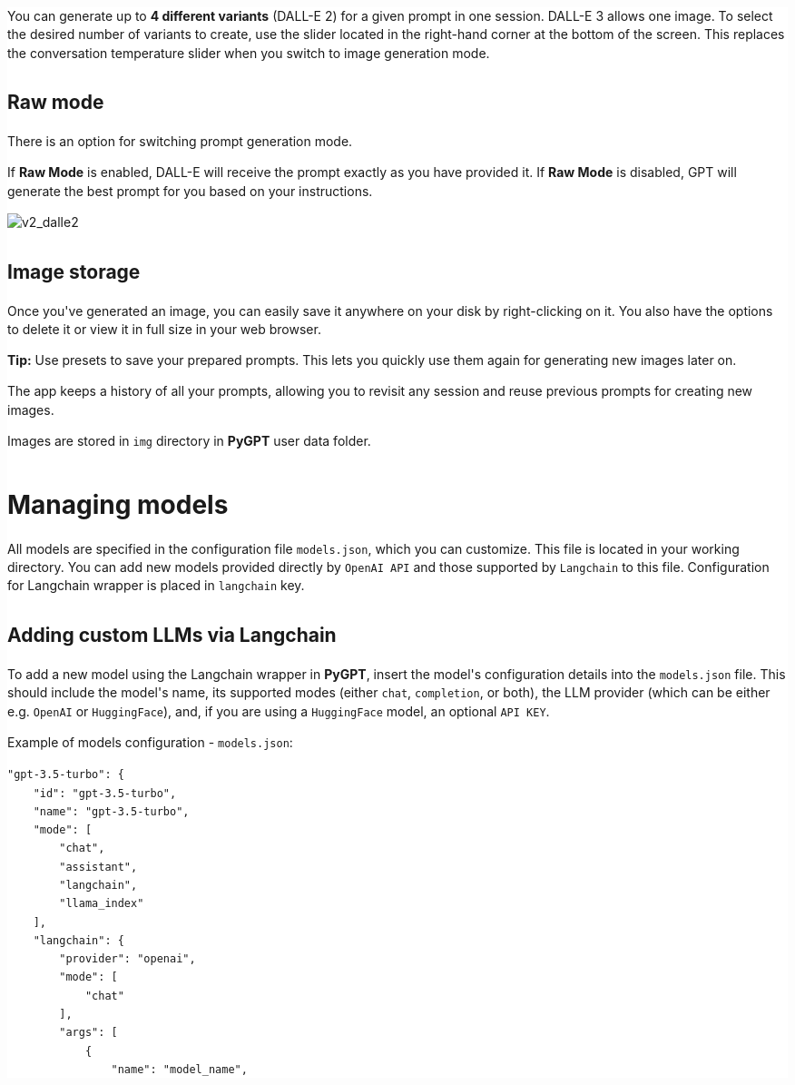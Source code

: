 You can generate up to **4 different variants** (DALL-E 2) for a given prompt in one session. DALL-E 3 allows one image.
To select the desired number of variants to create, use the slider located in the right-hand corner at 
the bottom of the screen. This replaces the conversation temperature slider when you switch to image generation mode.

## Raw mode

There is an option for switching prompt generation mode.

If **Raw Mode** is enabled, DALL-E will receive the prompt exactly as you have provided it.
If **Raw Mode** is disabled, GPT will generate the best prompt for you based on your instructions.

![v2_dalle2](https://github.com/szczyglis-dev/py-gpt/assets/61396542/e1c30292-8ed0-4346-8b85-6d7a02d65fb6)

## Image storage

Once you've generated an image, you can easily save it anywhere on your disk by right-clicking on it. 
You also have the options to delete it or view it in full size in your web browser.

**Tip:** Use presets to save your prepared prompts. 
This lets you quickly use them again for generating new images later on.

The app keeps a history of all your prompts, allowing you to revisit any session and reuse previous 
prompts for creating new images.

Images are stored in ``img`` directory in **PyGPT** user data folder.

# Managing models

All models are specified in the configuration file `models.json`, which you can customize. 
This file is located in your working directory. You can add new models provided directly by `OpenAI API`
and those supported by `Langchain` to this file. Configuration for Langchain wrapper is placed in `langchain` key.

## Adding custom LLMs via Langchain

To add a new model using the Langchain wrapper in **PyGPT**, insert the model's configuration details into the `models.json` file. This should include the model's name, its supported modes (either `chat`, `completion`, or both), the LLM provider (which can be either e.g. `OpenAI` or `HuggingFace`), and, if you are using a `HuggingFace` model, an optional `API KEY`.

Example of models configuration - `models.json`:

```
"gpt-3.5-turbo": {
    "id": "gpt-3.5-turbo",
    "name": "gpt-3.5-turbo",
    "mode": [
        "chat",
        "assistant",
        "langchain",
        "llama_index"
    ],
    "langchain": {
        "provider": "openai",
        "mode": [
            "chat"
        ],
        "args": [
            {
                "name": "model_name",
```